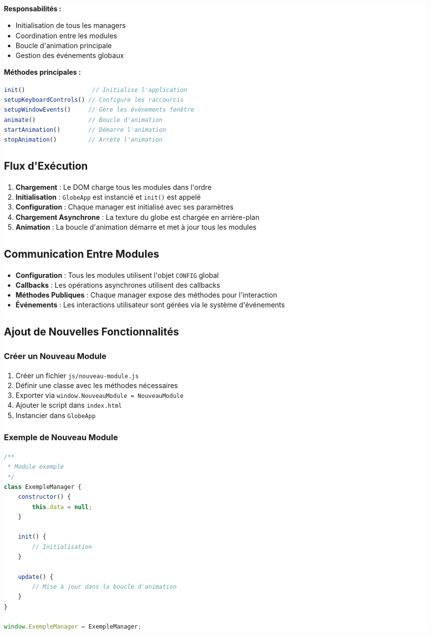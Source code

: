 **Responsabilités :**
- Initialisation de tous les managers
- Coordination entre les modules
- Boucle d'animation principale
- Gestion des événements globaux

**Méthodes principales :**
```javascript
init()                   // Initialise l'application
setupKeyboardControls() // Configure les raccourcis
setupWindowEvents()     // Gère les événements fenêtre
animate()               // Boucle d'animation
startAnimation()        // Démarre l'animation
stopAnimation()         // Arrête l'animation
```

## Flux d'Exécution

1. **Chargement** : Le DOM charge tous les modules dans l'ordre
2. **Initialisation** : `GlobeApp` est instancié et `init()` est appelé
3. **Configuration** : Chaque manager est initialisé avec ses paramètres
4. **Chargement Asynchrone** : La texture du globe est chargée en arrière-plan
5. **Animation** : La boucle d'animation démarre et met à jour tous les modules

## Communication Entre Modules

- **Configuration** : Tous les modules utilisent l'objet `CONFIG` global
- **Callbacks** : Les opérations asynchrones utilisent des callbacks
- **Méthodes Publiques** : Chaque manager expose des méthodes pour l'interaction
- **Événements** : Les interactions utilisateur sont gérées via le système d'événements

## Ajout de Nouvelles Fonctionnalités

### Créer un Nouveau Module

1. Créer un fichier `js/nouveau-module.js`
2. Définir une classe avec les méthodes nécessaires
3. Exporter via `window.NouveauModule = NouveauModule`
4. Ajouter le script dans `index.html`
5. Instancier dans `GlobeApp`

### Exemple de Nouveau Module

```javascript
/**
 * Module exemple
 */
class ExempleManager {
    constructor() {
        this.data = null;
    }

    init() {
        // Initialisation
    }

    update() {
        // Mise à jour dans la boucle d'animation
    }
}

window.ExempleManager = ExempleManager;
```

